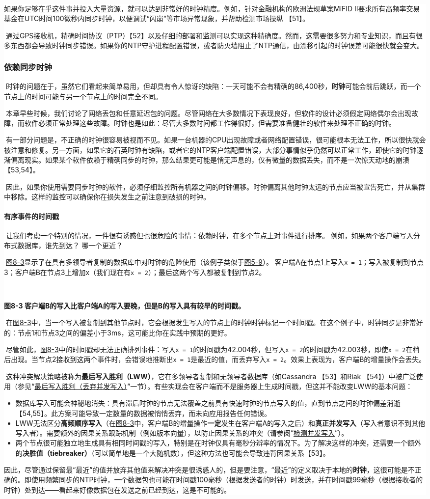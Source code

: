 <p>如果你足够在乎这件事并投入大量资源，就可以达到非常好的时钟精度。例如，针对金融机构的欧洲法规草案MiFID II要求所有高频率交易基金在UTC时间100微秒内同步时钟，以便调试“闪崩”等市场异常现象，并帮助检测市场操纵 【51】。</p>

<p>​   通过GPS接收机，精确时间协议（PTP）【52】以及仔细的部署和监测可以实现这种精确度。然而，这需要很多努力和专业知识，而且有很多东西都会导致时钟同步错误。如果你的NTP守护进程配置错误，或者防火墙阻止了NTP通信，由漂移引起的时钟误差可能很快就会变大。</p>

<h3 id="toc_19">依赖同步时钟</h3>

<p>​   时钟的问题在于，虽然它们看起来简单易用，但却具有令人惊讶的缺陷：一天可能不会有精确的86,400秒，<strong>时钟</strong>可能会前后跳跃，而一个节点上的时间可能与另一个节点上的时间完全不同。</p>

<p>​   本章早些时候，我们讨论了网络丢包和任意延迟包的问题。尽管网络在大多数情况下表现良好，但软件的设计必须假定网络偶尔会出现故障，而软件必须正常处理这些故障。时钟也是如此：尽管大多数时间都工作得很好，但需要准备健壮的软件来处理不正确的时钟。</p>

<p>​   有一部分问题是，不正确的时钟很容易被视而不见。如果一台机器的CPU出现故障或者网络配置错误，很可能根本无法工作，所以很快就会被注意和修复。另一方面，如果它的石英时钟有缺陷，或者它的NTP客户端配置错误，大部分事情似乎仍然可以正常工作，即使它的时钟逐渐偏离现实。如果某个软件依赖于精确同步的时钟，那么结果更可能是悄无声息的，仅有微量的数据丢失，而不是一次惊天动地的崩溃【53,54】。</p>

<p>​   因此，如果你使用需要同步时钟的软件，必须仔细监控所有机器之间的时钟偏移。时钟偏离其他时钟太远的节点应当被宣告死亡，并从集群中移除。这样的监控可以确保你在损失发生之前注意到破损的时钟。</p>

<h4 id="toc_20">有序事件的时间戳</h4>

<p>​   让我们考虑一个特别的情况，一件很有诱惑但也很危险的事情：依赖时钟，在多个节点上对事件进行排序。 例如，如果两个客户端写入分布式数据库，谁先到达？ 哪一个更近？</p>

<p>​   <a href="img/fig8-3.png">图8-3</a>显示了在具有多领导者复制的数据库中对时钟的危险使用（该例子类似于<a href="img/fig5-9.png">图5-9</a>）。 客户端A在节点1上写入<code>x = 1</code>；写入被复制到节点3；客户端B在节点3上增加x（我们现在有<code>x = 2</code>）；最后这两个写入都被复制到节点2。</p>

<p><img src="img/fig8-3.png" alt=""/></p>

<p><strong>图8-3 客户端B的写入比客户端A的写入要晚，但是B的写入具有较早的时间戳。</strong></p>

<p>​   在<a href="">图8-3</a>中，当一个写入被复制到其他节点时，它会根据发生写入的节点上的时钟时钟标记一个时间戳。在这个例子中，时钟同步是非常好的：节点1和节点3之间的偏差小于3ms，这可能比你在实践中预期的更好。</p>

<p>​   尽管如此，<a href="img/fig8-3.png">图8-3</a>中的时间戳却无法正确排列事件：写入<code>x = 1</code>的时间戳为42.004秒，但写入<code>x = 2</code>的时间戳为42.003秒，即使<code>x = 2</code>在稍后出现。当节点2接收到这两个事件时，会错误地推断出<code>x = 1</code>是最近的值，而丢弃写入<code>x = 2</code>。效果上表现为，客户端B的增量操作会丢失。</p>

<p>​   这种冲突解决策略被称为<strong>最后写入胜利（LWW）</strong>，它在多领导者复制和无领导者数据库（如Cassandra 【53】和Riak 【54】）中被广泛使用（参见“<a href="#%E6%9C%80%E5%90%8E%E5%86%99%E5%85%A5%E8%83%9C%E5%88%A9%EF%BC%88%E4%B8%A2%E5%BC%83%E5%B9%B6%E5%8F%91%E5%86%99%E5%85%A5%EF%BC%89">最后写入胜利（丢弃并发写入）</a>”一节）。有些实现会在客户端而不是服务器上生成时间戳，但这并不能改变LWW的基本问题：</p>

<ul>
<li>数据库写入可能会神秘地消失：具有滞后时钟的节点无法覆盖之前具有快速时钟的节点写入的值，直到节点之间的时钟偏差消逝【54,55】。此方案可能导致一定数量的数据被悄悄丢弃，而未向应用报告任何错误。</li>
<li>LWW无法区分<strong>高频顺序写入</strong>（在<a href="img/fig8-3.png">图8-3</a>中，客户端B的增量操作<strong>一定</strong>发生在客户端A的写入之后）和<strong>真正并发写入</strong>（写入者意识不到其他写入者）。需要额外的因果关系跟踪机制（例如版本向量），以防止因果关系的冲突（请参阅“<a href="ch5.md#%E6%A3%80%E6%B5%8B%E5%B9%B6%E5%8F%91%E5%86%99%E5%85%A5">检测并发写入</a>”）。</li>
<li>两个节点很可能独立地生成具有相同时间戳的写入，特别是在时钟仅具有毫秒分辨率的情况下。为了解决这样的冲突，还需要一个额外的<strong>决胜值（tiebreaker）</strong>（可以简单地是一个大随机数），但这种方法也可能会导致违背因果关系【53】。</li>
</ul>

<p>因此，尽管通过保留最“最近”的值并放弃其他值来解决冲突是很诱惑人的，但是要注意，“最近”的定义取决于本地的<strong>时钟</strong>，这很可能是不正确的。即使用频繁同步的NTP时钟，一个数据包也可能在时间戳100毫秒（根据发送者的时钟）时发送，并在时间戳99毫秒（根据接收者的时钟）处到达——看起来好像数据包在发送之前已经到达，这是不可能的。</p>

